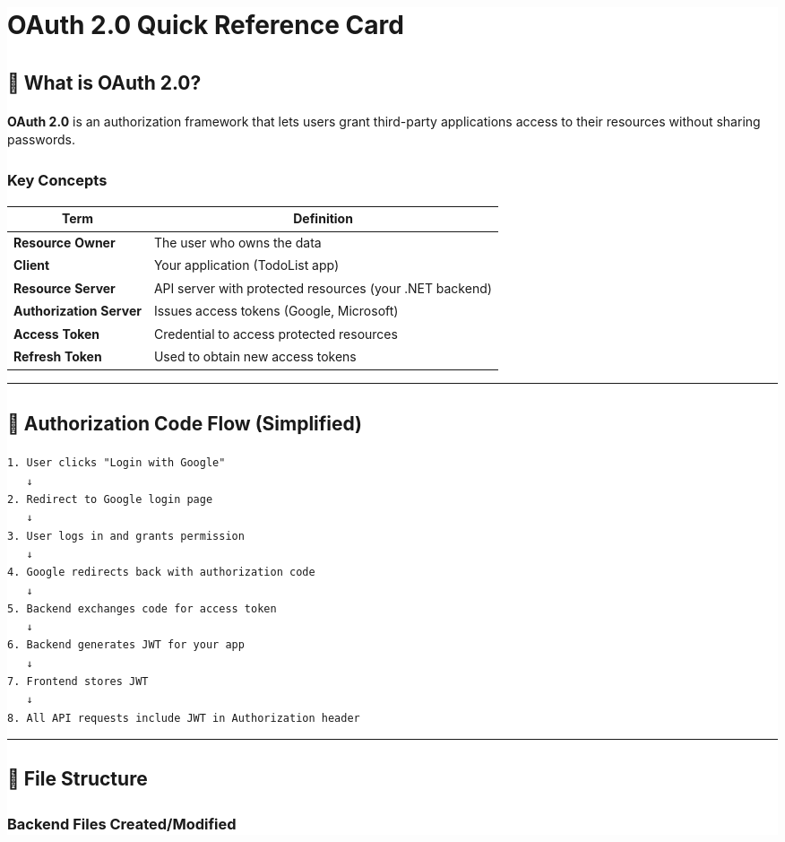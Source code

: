 # OAuth 2.0 Quick Reference Card

## 🔑 What is OAuth 2.0?

**OAuth 2.0** is an authorization framework that lets users grant third-party applications access to their resources without sharing passwords.

### Key Concepts

| Term | Definition |
|------|------------|
| **Resource Owner** | The user who owns the data |
| **Client** | Your application (TodoList app) |
| **Resource Server** | API server with protected resources (your .NET backend) |
| **Authorization Server** | Issues access tokens (Google, Microsoft) |
| **Access Token** | Credential to access protected resources |
| **Refresh Token** | Used to obtain new access tokens |

---

## 🔄 Authorization Code Flow (Simplified)

```
1. User clicks "Login with Google"
   ↓
2. Redirect to Google login page
   ↓
3. User logs in and grants permission
   ↓
4. Google redirects back with authorization code
   ↓
5. Backend exchanges code for access token
   ↓
6. Backend generates JWT for your app
   ↓
7. Frontend stores JWT
   ↓
8. All API requests include JWT in Authorization header
```

---

## 📁 File Structure

### Backend Files Created/Modified
